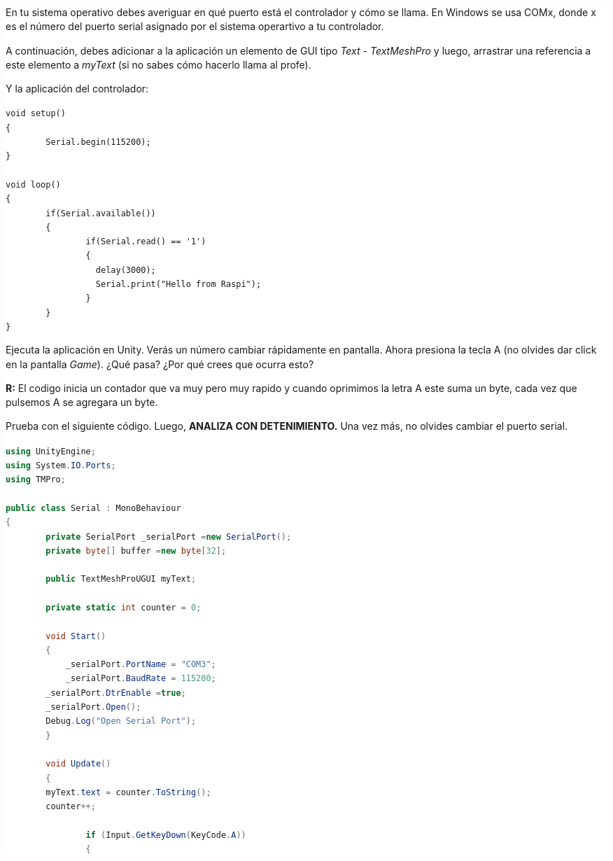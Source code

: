En tu sistema operativo debes averiguar en qué puerto está el controlador y cómo se llama. En Windows se usa COMx, donde x es el número del puerto serial asignado por el sistema operartivo a tu controlador.

A continuación, debes adicionar a la aplicación un elemento de GUI tipo *Text - TextMeshPro* y luego, arrastrar una referencia a este elemento a *myText* (si no sabes cómo hacerlo llama al profe).

Y la aplicación del controlador:

```
void setup()
{
		Serial.begin(115200);
}

void loop()
{
		if(Serial.available())
		{
				if(Serial.read() == '1')
				{
			      delay(3000);
			      Serial.print("Hello from Raspi");
				}
		}
}
```

Ejecuta la aplicación en Unity. Verás un número cambiar rápidamente en pantalla. Ahora presiona la tecla A (no olvides dar click en la pantalla *Game*). ¿Qué pasa? ¿Por qué crees que ocurra esto?

**R\:** El codigo inicia un contador que va muy pero muy rapido y cuando oprimimos la letra A este suma un byte, cada vez que pulsemos A se agregara un byte.

Prueba con el siguiente código. Luego, **ANALIZA CON DETENIMIENTO.** Una vez más, no olvides cambiar el puerto serial.

```csharp
using UnityEngine;
using System.IO.Ports;
using TMPro;

public class Serial : MonoBehaviour
{
		private SerialPort _serialPort =new SerialPort();
		private byte[] buffer =new byte[32];

		public TextMeshProUGUI myText;

		private static int counter = 0;

		void Start()
		{
		    _serialPort.PortName = "COM3";
		    _serialPort.BaudRate = 115200;
        _serialPort.DtrEnable =true;
        _serialPort.Open();
        Debug.Log("Open Serial Port");
		}

		void Update()
		{
        myText.text = counter.ToString();
        counter++;

				if (Input.GetKeyDown(KeyCode.A))
				{
```